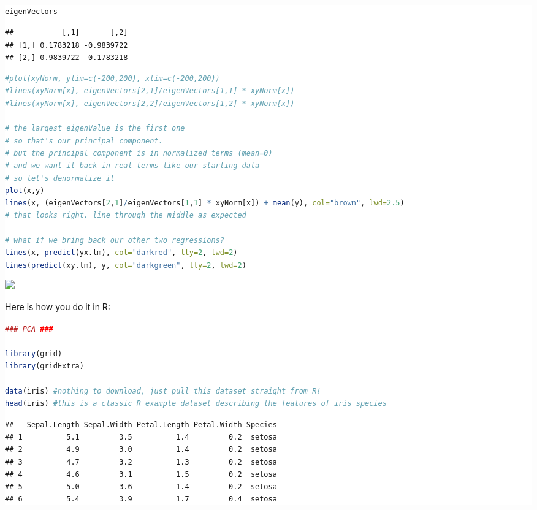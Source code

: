 ``` r
eigenVectors
```

    ##           [,1]       [,2]
    ## [1,] 0.1783218 -0.9839722
    ## [2,] 0.9839722  0.1783218

``` r
#plot(xyNorm, ylim=c(-200,200), xlim=c(-200,200))
#lines(xyNorm[x], eigenVectors[2,1]/eigenVectors[1,1] * xyNorm[x])
#lines(xyNorm[x], eigenVectors[2,2]/eigenVectors[1,2] * xyNorm[x])

# the largest eigenValue is the first one
# so that's our principal component.
# but the principal component is in normalized terms (mean=0)
# and we want it back in real terms like our starting data
# so let's denormalize it
plot(x,y)
lines(x, (eigenVectors[2,1]/eigenVectors[1,1] * xyNorm[x]) + mean(y), col="brown", lwd=2.5)
# that looks right. line through the middle as expected

# what if we bring back our other two regressions?
lines(x, predict(yx.lm), col="darkred", lty=2, lwd=2)
lines(predict(xy.lm), y, col="darkgreen", lty=2, lwd=2)
```

![](pca-introduction_files/figure-gfm/unnamed-chunk-1-1.png)

Here is how you do it in R:

``` r
### PCA ###

library(grid)
library(gridExtra)

data(iris) #nothing to download, just pull this dataset straight from R!
head(iris) #this is a classic R example dataset describing the features of iris species
```

    ##   Sepal.Length Sepal.Width Petal.Length Petal.Width Species
    ## 1          5.1         3.5          1.4         0.2  setosa
    ## 2          4.9         3.0          1.4         0.2  setosa
    ## 3          4.7         3.2          1.3         0.2  setosa
    ## 4          4.6         3.1          1.5         0.2  setosa
    ## 5          5.0         3.6          1.4         0.2  setosa
    ## 6          5.4         3.9          1.7         0.4  setosa

